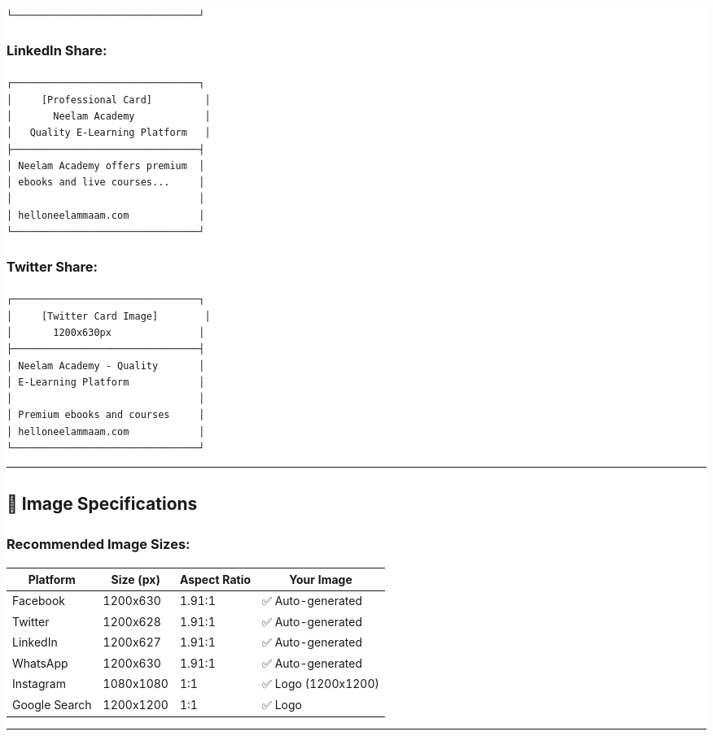 ```
└────────────────────────────────┘
```

### **LinkedIn Share:**
```
┌────────────────────────────────┐
│     [Professional Card]         │
│       Neelam Academy            │
│   Quality E-Learning Platform   │
├────────────────────────────────┤
│ Neelam Academy offers premium  │
│ ebooks and live courses...     │
│                                │
│ helloneelammaam.com            │
└────────────────────────────────┘
```

### **Twitter Share:**
```
┌────────────────────────────────┐
│     [Twitter Card Image]        │
│       1200x630px               │
├────────────────────────────────┤
│ Neelam Academy - Quality       │
│ E-Learning Platform            │
│                                │
│ Premium ebooks and courses     │
│ helloneelammaam.com            │
└────────────────────────────────┘
```

---

## 🎨 Image Specifications

### **Recommended Image Sizes:**

| Platform | Size (px) | Aspect Ratio | Your Image |
|----------|-----------|--------------|------------|
| Facebook | 1200x630 | 1.91:1 | ✅ Auto-generated |
| Twitter | 1200x628 | 1.91:1 | ✅ Auto-generated |
| LinkedIn | 1200x627 | 1.91:1 | ✅ Auto-generated |
| WhatsApp | 1200x630 | 1.91:1 | ✅ Auto-generated |
| Instagram | 1080x1080 | 1:1 | ✅ Logo (1200x1200) |
| Google Search | 1200x1200 | 1:1 | ✅ Logo |

---
